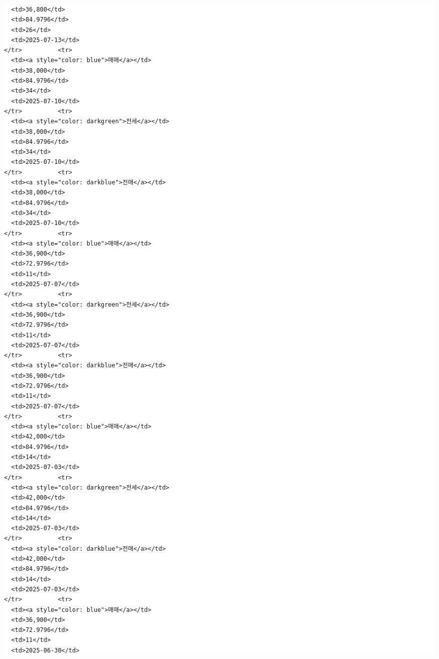       <td>36,800</td>
      <td>84.9796</td>
      <td>26</td>
      <td>2025-07-13</td>
    </tr>          <tr>
      <td><a style="color: blue">매매</a></td>
      <td>38,000</td>
      <td>84.9796</td>
      <td>34</td>
      <td>2025-07-10</td>
    </tr>          <tr>
      <td><a style="color: darkgreen">전세</a></td>
      <td>38,000</td>
      <td>84.9796</td>
      <td>34</td>
      <td>2025-07-10</td>
    </tr>          <tr>
      <td><a style="color: darkblue">전매</a></td>
      <td>38,000</td>
      <td>84.9796</td>
      <td>34</td>
      <td>2025-07-10</td>
    </tr>          <tr>
      <td><a style="color: blue">매매</a></td>
      <td>36,900</td>
      <td>72.9796</td>
      <td>11</td>
      <td>2025-07-07</td>
    </tr>          <tr>
      <td><a style="color: darkgreen">전세</a></td>
      <td>36,900</td>
      <td>72.9796</td>
      <td>11</td>
      <td>2025-07-07</td>
    </tr>          <tr>
      <td><a style="color: darkblue">전매</a></td>
      <td>36,900</td>
      <td>72.9796</td>
      <td>11</td>
      <td>2025-07-07</td>
    </tr>          <tr>
      <td><a style="color: blue">매매</a></td>
      <td>42,000</td>
      <td>84.9796</td>
      <td>14</td>
      <td>2025-07-03</td>
    </tr>          <tr>
      <td><a style="color: darkgreen">전세</a></td>
      <td>42,000</td>
      <td>84.9796</td>
      <td>14</td>
      <td>2025-07-03</td>
    </tr>          <tr>
      <td><a style="color: darkblue">전매</a></td>
      <td>42,000</td>
      <td>84.9796</td>
      <td>14</td>
      <td>2025-07-03</td>
    </tr>          <tr>
      <td><a style="color: blue">매매</a></td>
      <td>36,900</td>
      <td>72.9796</td>
      <td>11</td>
      <td>2025-06-30</td>